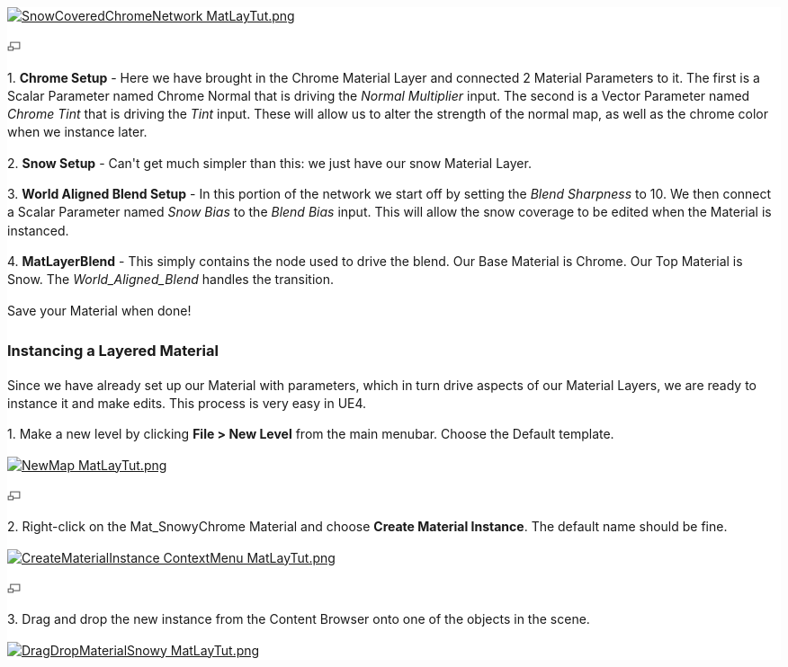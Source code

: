 [![SnowCoveredChromeNetwork MatLayTut.png](https://d3ar1piqh1oeli.cloudfront.net/6/61/SnowCoveredChromeNetwork_MatLayTut.png/940px-SnowCoveredChromeNetwork_MatLayTut.png)](/File:SnowCoveredChromeNetwork_MatLayTut.png)

[![](/skins/common/images/magnify-clip.png)](/File:SnowCoveredChromeNetwork_MatLayTut.png "Enlarge")

  

1\. **Chrome Setup** - Here we have brought in the Chrome Material Layer and connected 2 Material Parameters to it. The first is a Scalar Parameter named Chrome Normal that is driving the _Normal Multiplier_ input. The second is a Vector Parameter named _Chrome Tint_ that is driving the _Tint_ input. These will allow us to alter the strength of the normal map, as well as the chrome color when we instance later.

2\. **Snow Setup** - Can't get much simpler than this: we just have our snow Material Layer.

3\. **World Aligned Blend Setup** - In this portion of the network we start off by setting the _Blend Sharpness_ to 10. We then connect a Scalar Parameter named _Snow Bias_ to the _Blend Bias_ input. This will allow the snow coverage to be edited when the Material is instanced.

4\. **MatLayerBlend** - This simply contains the node used to drive the blend. Our Base Material is Chrome. Our Top Material is Snow. The _World\_Aligned\_Blend_ handles the transition.

Save your Material when done!

### Instancing a Layered Material

Since we have already set up our Material with parameters, which in turn drive aspects of our Material Layers, we are ready to instance it and make edits. This process is very easy in UE4.

1\. Make a new level by clicking **File > New Level** from the main menubar. Choose the Default template.

[![NewMap MatLayTut.png](https://d26ilriwvtzlb.cloudfront.net/f/f8/NewMap_MatLayTut.png)](/File:NewMap_MatLayTut.png)

[![](/skins/common/images/magnify-clip.png)](/File:NewMap_MatLayTut.png "Enlarge")

  

2\. Right-click on the Mat\_SnowyChrome Material and choose **Create Material Instance**. The default name should be fine.

[![CreateMaterialInstance ContextMenu MatLayTut.png](https://d26ilriwvtzlb.cloudfront.net/b/b9/CreateMaterialInstance_ContextMenu_MatLayTut.png)](/File:CreateMaterialInstance_ContextMenu_MatLayTut.png)

[![](/skins/common/images/magnify-clip.png)](/File:CreateMaterialInstance_ContextMenu_MatLayTut.png "Enlarge")

  

3\. Drag and drop the new instance from the Content Browser onto one of the objects in the scene.

[![DragDropMaterialSnowy MatLayTut.png](https://d3ar1piqh1oeli.cloudfront.net/1/11/DragDropMaterialSnowy_MatLayTut.png/940px-DragDropMaterialSnowy_MatLayTut.png)](/File:DragDropMaterialSnowy_MatLayTut.png)
